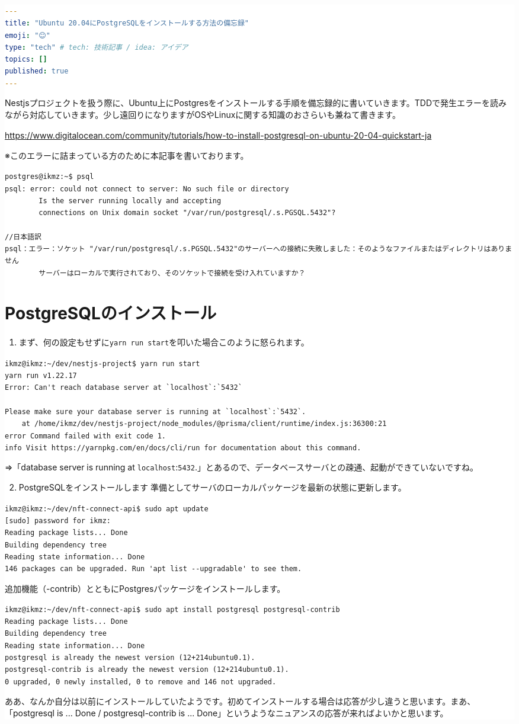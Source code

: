 ```yaml
---
title: "Ubuntu 20.04にPostgreSQLをインストールする方法の備忘録"
emoji: "😊"
type: "tech" # tech: 技術記事 / idea: アイデア
topics: []
published: true
---
```


Nestjsプロジェクトを扱う際に、Ubuntu上にPostgresをインストールする手順を備忘録的に書いていきます。TDDで発生エラーを読みながら対応していきます。少し遠回りになりますがOSやLinuxに関する知識のおさらいも兼ねて書きます。

https://www.digitalocean.com/community/tutorials/how-to-install-postgresql-on-ubuntu-20-04-quickstart-ja

※このエラーに詰まっている方のために本記事を書いております。
```
postgres@ikmz:~$ psql
psql: error: could not connect to server: No such file or directory
        Is the server running locally and accepting
        connections on Unix domain socket "/var/run/postgresql/.s.PGSQL.5432"?

//日本語訳
psql：エラー：ソケット "/var/run/postgresql/.s.PGSQL.5432"のサーバーへの接続に失敗しました：そのようなファイルまたはディレクトリはありません
        サーバーはローカルで実行されており、そのソケットで接続を受け入れていますか？
```

# PostgreSQLのインストール
1. まず、何の設定もせずに`yarn run start`を叩いた場合このように怒られます。

```
ikmz@ikmz:~/dev/nestjs-project$ yarn run start
yarn run v1.22.17
Error: Can't reach database server at `localhost`:`5432`

Please make sure your database server is running at `localhost`:`5432`.
    at /home/ikmz/dev/nestjs-project/node_modules/@prisma/client/runtime/index.js:36300:21
error Command failed with exit code 1.
info Visit https://yarnpkg.com/en/docs/cli/run for documentation about this command.
```

⇒「database server is running at `localhost`:`5432`.」とあるので、データベースサーバとの疎通、起動ができていないですね。

2. PostgreSQLをインストールします
準備としてサーバのローカルパッケージを最新の状態に更新します。
```
ikmz@ikmz:~/dev/nft-connect-api$ sudo apt update
[sudo] password for ikmz: 
Reading package lists... Done
Building dependency tree       
Reading state information... Done
146 packages can be upgraded. Run 'apt list --upgradable' to see them.
```
追加機能（-contrib）とともにPostgresパッケージをインストールします。
```
ikmz@ikmz:~/dev/nft-connect-api$ sudo apt install postgresql postgresql-contrib
Reading package lists... Done
Building dependency tree       
Reading state information... Done
postgresql is already the newest version (12+214ubuntu0.1).
postgresql-contrib is already the newest version (12+214ubuntu0.1).
0 upgraded, 0 newly installed, 0 to remove and 146 not upgraded.
```
ああ、なんか自分は以前にインストールしていたようです。初めてインストールする場合は応答が少し違うと思います。まあ、「postgresql is ... Done / postgresql-contrib is ... Done」というようなニュアンスの応答が来ればよいかと思います。
